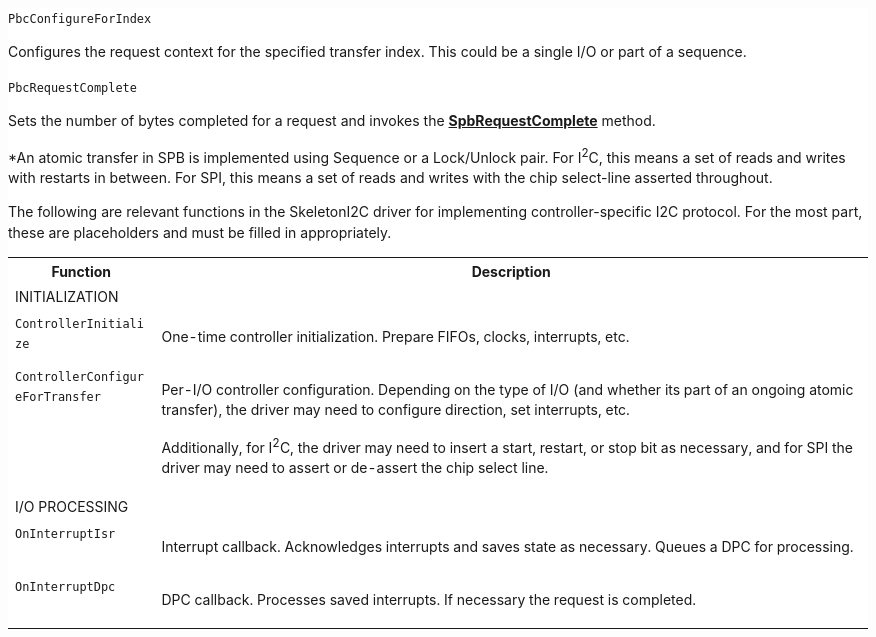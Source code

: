 </tr>
<tr>
<td><code>PbcConfigureForIndex</code> </td>
<td>
<p>Configures the request context for the specified transfer index. This could be a single I/O or part of a sequence.</p>
</td>
</tr>
<tr>
<td><code>PbcRequestComplete</code> </td>
<td>
<p>Sets the number of bytes completed for a request and invokes the <a href="http://msdn.microsoft.com/en-us/library/windows/hardware/hh450920">
<b>SpbRequestComplete</b></a> method.</p>
</td>
</tr>
</tbody>
</table>
<p>*An atomic transfer in SPB is implemented using Sequence or a Lock/Unlock pair. For I<sup>2</sup>C, this means a set of reads and writes with restarts in between. For SPI, this means a set of reads and writes with the chip select-line asserted throughout.</p>
<p>The following are relevant functions in the SkeletonI2C driver for implementing controller-specific I2C protocol. For the most part, these are placeholders and must be filled in appropriately.</p>
<table>
<tbody>
<tr>
<th>Function</th>
<th>Description</th>
</tr>
<tr>
<td>INITIALIZATION</td>
</tr>
<tr>
<td><code>ControllerInitialize</code> </td>
<td>
<p>One-time controller initialization. Prepare FIFOs, clocks, interrupts, etc.</p>
</td>
</tr>
<tr>
<td><code>ControllerConfigureForTransfer</code> </td>
<td>
<p>Per-I/O controller configuration. Depending on the type of I/O (and whether its part of an ongoing atomic transfer), the driver may need to configure direction, set interrupts, etc.</p>
<p>Additionally, for I<sup>2</sup>C, the driver may need to insert a start, restart, or stop bit as necessary, and for SPI the driver may need to assert or de-assert the chip select line.</p>
</td>
</tr>
<tr>
<td>I/O PROCESSING</td>
</tr>
<tr>
<td><code>OnInterruptIsr</code> </td>
<td>
<p>Interrupt callback. Acknowledges interrupts and saves state as necessary. Queues a DPC for processing.</p>
</td>
</tr>
<tr>
<td><code>OnInterruptDpc</code> </td>
<td>
<p>DPC callback. Processes saved interrupts. If necessary the request is completed.</p>
</td>
</tr>
<tr>